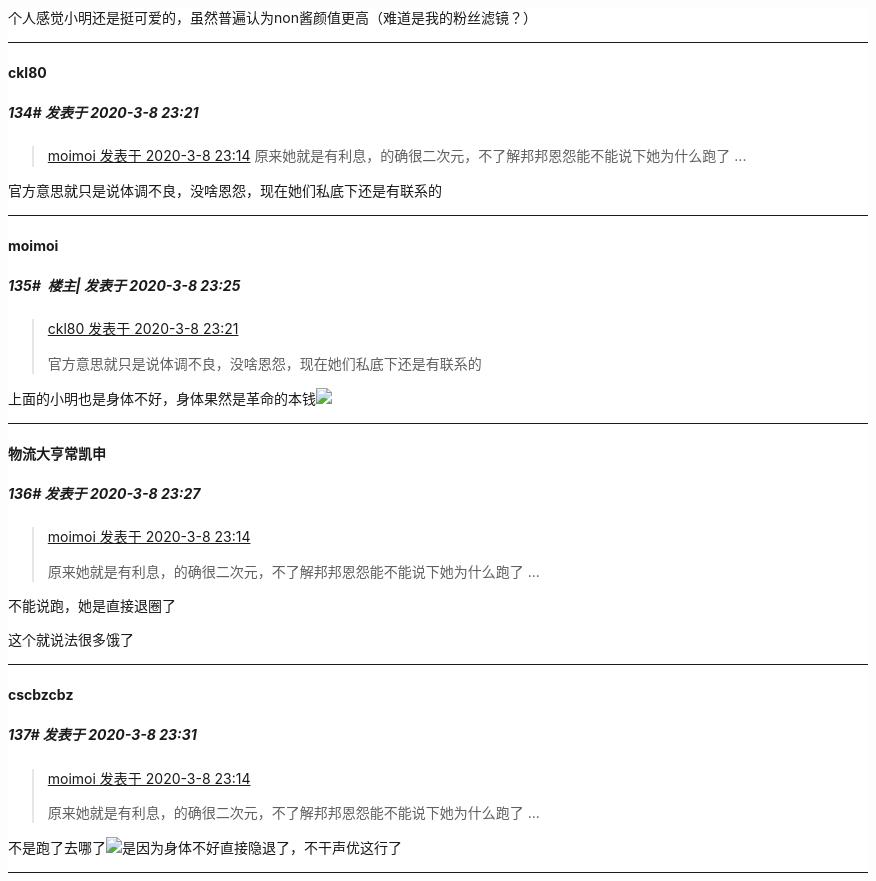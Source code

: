 
个人感觉小明还是挺可爱的，虽然普遍认为non酱颜值更高（难道是我的粉丝滤镜？）


-----

####  ckl80  
##### 134#       发表于 2020-3-8 23:21


<blockquote><a href="httphttps://bbs.saraba1st.com/2b/forum.php?mod=redirect&amp;goto=findpost&amp;pid=46662779&amp;ptid=1917020" target="_blank">moimoi 发表于 2020-3-8 23:14</a>
原来她就是有利息，的确很二次元，不了解邦邦恩怨能不能说下她为什么跑了 ...</blockquote>
官方意思就只是说体调不良，没啥恩怨，现在她们私底下还是有联系的


-----

####  moimoi  
##### 135#         楼主| 发表于 2020-3-8 23:25


<blockquote><a href="httphttps://bbs.saraba1st.com/2b/forum.php?mod=redirect&amp;goto=findpost&amp;pid=46662856&amp;ptid=1917020" target="_blank">ckl80 发表于 2020-3-8 23:21</a>

官方意思就只是说体调不良，没啥恩怨，现在她们私底下还是有联系的</blockquote>
上面的小明也是身体不好，身体果然是革命的本钱<img src="https://static.saraba1st.com/image/smiley/face2017/139.png" referrerpolicy="no-referrer">


-----

####  物流大亨常凯申  
##### 136#       发表于 2020-3-8 23:27


<blockquote><a href="httphttps://bbs.saraba1st.com/2b/forum.php?mod=redirect&amp;goto=findpost&amp;pid=46662779&amp;ptid=1917020" target="_blank">moimoi 发表于 2020-3-8 23:14</a>

原来她就是有利息，的确很二次元，不了解邦邦恩怨能不能说下她为什么跑了 ...</blockquote>
不能说跑，她是直接退圈了

这个就说法很多饿了


-----

####  cscbzcbz  
##### 137#       发表于 2020-3-8 23:31


<blockquote><a href="httphttps://bbs.saraba1st.com/2b/forum.php?mod=redirect&amp;goto=findpost&amp;pid=46662779&amp;ptid=1917020" target="_blank">moimoi 发表于 2020-3-8 23:14</a>

原来她就是有利息，的确很二次元，不了解邦邦恩怨能不能说下她为什么跑了 ...</blockquote>
不是跑了去哪了<img src="https://static.saraba1st.com/image/smiley/face2017/068.png" referrerpolicy="no-referrer">是因为身体不好直接隐退了，不干声优这行了


-----
